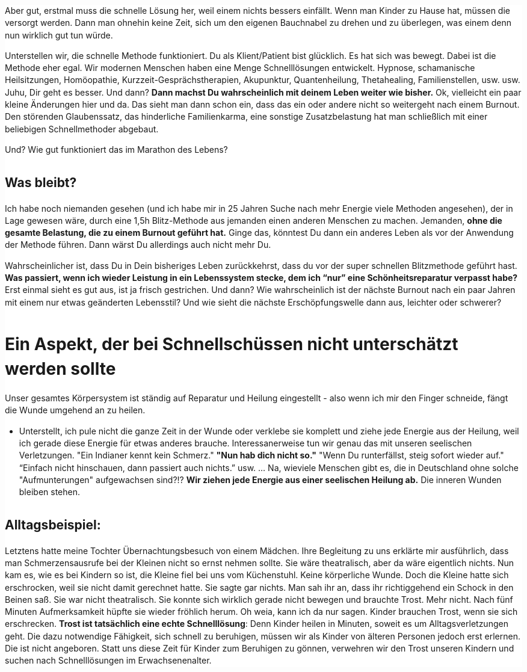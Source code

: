 Aber gut, erstmal muss die schnelle Lösung her, weil einem nichts bessers einfällt. Wenn man Kinder zu Hause hat, müssen die versorgt werden. Dann man ohnehin keine Zeit, sich um den eigenen Bauchnabel zu drehen und zu überlegen, was einem denn nun wirklich gut tun würde. 

Unterstellen wir, die schnelle Methode funktioniert. Du als Klient/Patient bist glücklich. Es hat sich was bewegt. Dabei ist die Methode eher egal. 
Wir modernen Menschen haben eine Menge Schnelllösungen entwickelt. Hypnose, schamanische Heilsitzungen, Homöopathie, Kurzzeit-Gesprächstherapien, Akupunktur, Quantenheilung, Thetahealing, Familienstellen, usw. usw. Juhu, Dir geht es besser. Und dann? 
**Dann machst Du wahrscheinlich mit deinem Leben weiter wie bisher.** 
Ok, vielleicht ein paar kleine Änderungen hier und da. Das sieht man dann schon ein, dass das ein oder andere nicht so weitergeht nach einem Burnout. 
Den störenden Glaubenssatz, das hinderliche Familienkarma, eine sonstige Zusatzbelastung hat man schließlich mit einer beliebigen Schnellmethoder abgebaut. 

Und? Wie gut funktioniert das im Marathon des Lebens?

## Was bleibt?
Ich habe noch niemanden gesehen (und ich habe mir in 25 Jahren Suche nach mehr Energie viele Methoden angesehen), der in Lage gewesen wäre, durch eine 
1,5h Blitz-Methode aus jemanden einen anderen Menschen zu machen. Jemanden, **ohne die gesamte Belastung, die zu einem Burnout geführt hat.** 
Ginge das, könntest Du dann ein anderes Leben als vor der Anwendung der Methode führen. Dann wärst Du allerdings auch nicht mehr Du. 

Wahrscheinlicher ist, dass Du in Dein bisheriges Leben zurückkehrst, dass du vor der super schnellen Blitzmethode geführt hast. **Was passiert, 
wenn ich wieder Leistung in ein Lebenssystem stecke, dem ich “nur” eine Schönheitsreparatur verpasst habe?** Erst einmal sieht es gut aus, ist ja frisch gestrichen. 
Und dann? Wie wahrscheinlich ist der nächste Burnout nach ein paar Jahren mit einem nur etwas geänderten Lebensstil? Und wie sieht die nächste Erschöpfungswelle 
dann aus, leichter oder schwerer?

# Ein Aspekt, der bei Schnellschüssen nicht unterschätzt werden sollte
Unser gesamtes Körpersystem ist ständig auf Reparatur und Heilung eingestellt - also wenn ich mir den Finger schneide, fängt die Wunde umgehend an zu heilen. 
- Unterstellt, ich pule nicht die ganze Zeit in der Wunde oder verklebe sie komplett und ziehe jede Energie aus der Heilung, weil ich gerade diese Energie für 
etwas anderes brauche. Interessanerweise tun wir genau das mit unseren seelischen Verletzungen. "Ein Indianer kennt kein Schmerz." **"Nun hab dich nicht so."** "Wenn Du runterfällst, steig sofort wieder auf."
“Einfach nicht hinschauen, dann passiert auch nichts.” usw. ... Na, wieviele Menschen gibt es, die in Deutschland ohne solche "Aufmunterungen" 
aufgewachsen sind?!? **Wir ziehen jede Energie aus einer seelischen Heilung ab.** Die inneren Wunden bleiben stehen. 

## Alltagsbeispiel: 
Letztens hatte meine Tochter Übernachtungsbesuch von einem Mädchen. Ihre Begleitung zu uns erklärte mir ausführlich, dass man Schmerzensausrufe bei der Kleinen nicht 
so ernst nehmen sollte. Sie wäre theatralisch, aber da wäre eigentlich nichts. Nun kam es, wie es bei Kindern so ist, die Kleine fiel bei uns vom Küchenstuhl. Keine 
körperliche Wunde. Doch die Kleine hatte sich erschrocken, weil sie nicht damit gerechnet hatte. Sie sagte gar nichts. 
Man sah ihr an, dass ihr richtiggehend ein Schock in den Beinen saß. Sie war nicht theatralisch. Sie konnte sich wirklich gerade nicht bewegen und brauchte Trost. 
Mehr nicht. Nach fünf Minuten Aufmerksamkeit hüpfte sie wieder fröhlich herum. Oh weia, kann ich da nur sagen. Kinder brauchen Trost, wenn sie sich erschrecken.  **Trost ist tatsächlich eine echte Schnelllösung**: Denn Kinder heilen in Minuten, soweit es um Alltagsverletzungen geht. Die dazu notwendige Fähigkeit, sich schnell zu beruhigen, müssen wir als Kinder von älteren Personen jedoch erst erlernen. Die ist nicht angeboren. Statt uns diese Zeit für Kinder zum Beruhigen zu gönnen, 
verwehren wir den Trost unseren Kindern und suchen nach Schnelllösungen im Erwachsenenalter. 
